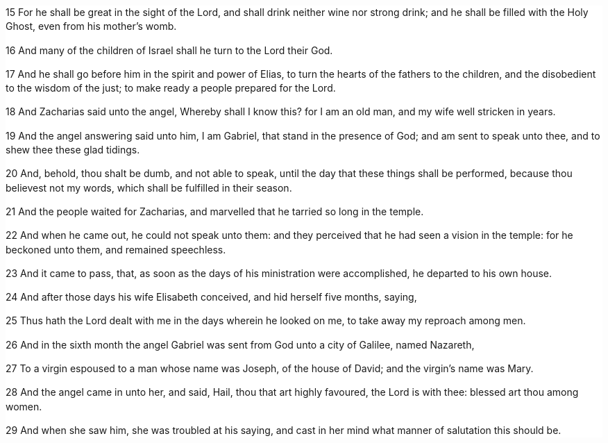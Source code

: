 </p>
<p>
  15 For he shall be great in the sight of the Lord, and shall drink neither
  wine nor strong drink; and he shall be filled with the Holy Ghost, even from
  his mother&#x2019;s womb.
</p>
<p>
  16 And many of the children of Israel shall he turn to the Lord their God.
</p>
<p>
  17 And he shall go before him in the spirit and power of Elias, to turn the
  hearts of the fathers to the children, and the disobedient to the wisdom of
  the just; to make ready a people prepared for the Lord.
</p>
<p>
  18 And Zacharias said unto the angel, Whereby shall I know this? for I am an
  old man, and my wife well stricken in years.
</p>
<p>
  19 And the angel answering said unto him, I am Gabriel, that stand in the
  presence of God; and am sent to speak unto thee, and to shew thee these glad
  tidings.
</p>
<p>
  20 And, behold, thou shalt be dumb, and not able to speak, until the day that
  these things shall be performed, because thou believest not my words, which
  shall be fulfilled in their season.
</p>
<p>
  21 And the people waited for Zacharias, and marvelled that he tarried so long
  in the temple.
</p>
<p>
  22 And when he came out, he could not speak unto them: and they perceived that
  he had seen a vision in the temple: for he beckoned unto them, and remained
  speechless.
</p>
<p>
  23 And it came to pass, that, as soon as the days of his ministration were
  accomplished, he departed to his own house.
</p>
<p>
  24 And after those days his wife Elisabeth conceived, and hid herself five
  months, saying,
</p>
<p>
  25 Thus hath the Lord dealt with me in the days wherein he looked on me, to
  take away my reproach among men.
</p>
<p>
  26 And in the sixth month the angel Gabriel was sent from God unto a city of
  Galilee, named Nazareth,
</p>
<p>
  27 To a virgin espoused to a man whose name was Joseph, of the house of David;
  and the virgin&#x2019;s name was Mary.
</p>
<p>
  28 And the angel came in unto her, and said, Hail, thou that art highly
  favoured, the Lord is with thee: blessed art thou among women.
</p>
<p>
  29 And when she saw him, she was troubled at his saying, and cast in her mind
  what manner of salutation this should be.